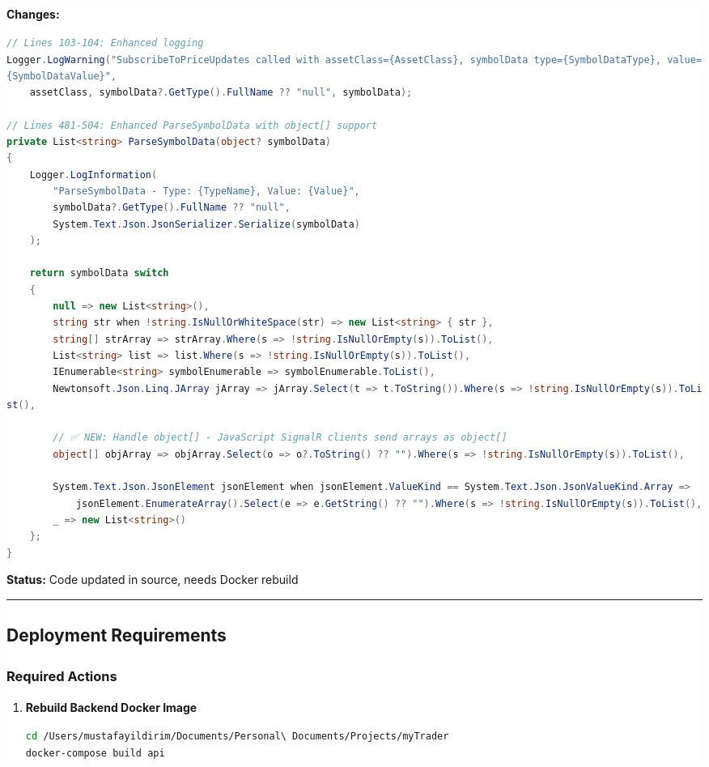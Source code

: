 **Changes:**
```csharp
// Lines 103-104: Enhanced logging
Logger.LogWarning("SubscribeToPriceUpdates called with assetClass={AssetClass}, symbolData type={SymbolDataType}, value={SymbolDataValue}",
    assetClass, symbolData?.GetType().FullName ?? "null", symbolData);

// Lines 481-504: Enhanced ParseSymbolData with object[] support
private List<string> ParseSymbolData(object? symbolData)
{
    Logger.LogInformation(
        "ParseSymbolData - Type: {TypeName}, Value: {Value}",
        symbolData?.GetType().FullName ?? "null",
        System.Text.Json.JsonSerializer.Serialize(symbolData)
    );

    return symbolData switch
    {
        null => new List<string>(),
        string str when !string.IsNullOrWhiteSpace(str) => new List<string> { str },
        string[] strArray => strArray.Where(s => !string.IsNullOrEmpty(s)).ToList(),
        List<string> list => list.Where(s => !string.IsNullOrEmpty(s)).ToList(),
        IEnumerable<string> symbolEnumerable => symbolEnumerable.ToList(),
        Newtonsoft.Json.Linq.JArray jArray => jArray.Select(t => t.ToString()).Where(s => !string.IsNullOrEmpty(s)).ToList(),

        // ✅ NEW: Handle object[] - JavaScript SignalR clients send arrays as object[]
        object[] objArray => objArray.Select(o => o?.ToString() ?? "").Where(s => !string.IsNullOrEmpty(s)).ToList(),

        System.Text.Json.JsonElement jsonElement when jsonElement.ValueKind == System.Text.Json.JsonValueKind.Array =>
            jsonElement.EnumerateArray().Select(e => e.GetString() ?? "").Where(s => !string.IsNullOrEmpty(s)).ToList(),
        _ => new List<string>()
    };
}
```

**Status:** Code updated in source, needs Docker rebuild

---

## Deployment Requirements

### Required Actions

1. **Rebuild Backend Docker Image**
   ```bash
   cd /Users/mustafayildirim/Documents/Personal\ Documents/Projects/myTrader
   docker-compose build api
   ```
